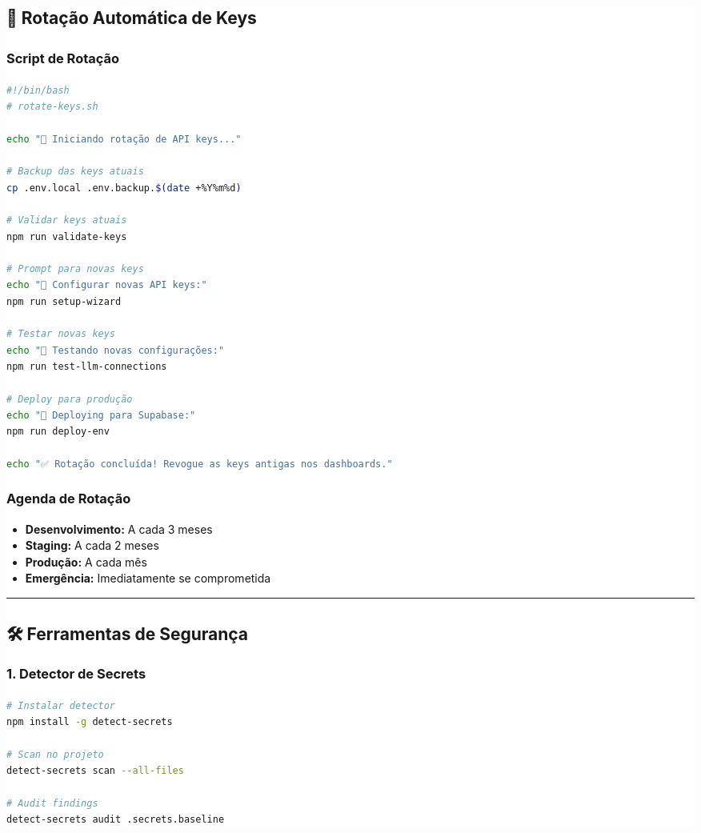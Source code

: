 
## 🔄 Rotação Automática de Keys

### Script de Rotação

```bash
#!/bin/bash
# rotate-keys.sh

echo "🔄 Iniciando rotação de API keys..."

# Backup das keys atuais
cp .env.local .env.backup.$(date +%Y%m%d)

# Validar keys atuais
npm run validate-keys

# Prompt para novas keys
echo "🔑 Configurar novas API keys:"
npm run setup-wizard

# Testar novas keys
echo "🧪 Testando novas configurações:"
npm run test-llm-connections

# Deploy para produção
echo "🚀 Deploying para Supabase:"
npm run deploy-env

echo "✅ Rotação concluída! Revogue as keys antigas nos dashboards."
```

### Agenda de Rotação

- **Desenvolvimento:** A cada 3 meses
- **Staging:** A cada 2 meses  
- **Produção:** A cada mês
- **Emergência:** Imediatamente se comprometida

---

## 🛠️ Ferramentas de Segurança

### 1. Detector de Secrets

```bash
# Instalar detector
npm install -g detect-secrets

# Scan no projeto
detect-secrets scan --all-files

# Audit findings
detect-secrets audit .secrets.baseline
```
